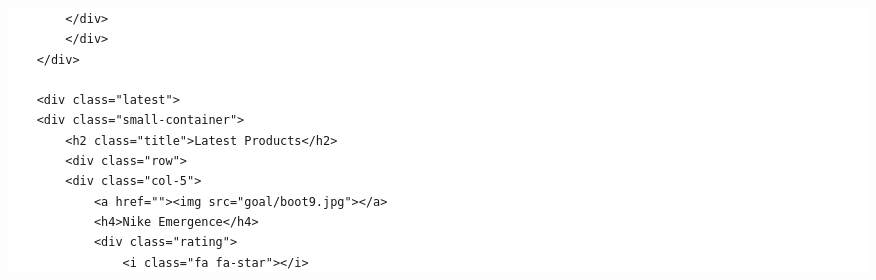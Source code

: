 			</div>
			</div>
		</div>

		<div class="latest">
		<div class="small-container">
			<h2 class="title">Latest Products</h2>
			<div class="row">
			<div class="col-5">
				<a href=""><img src="goal/boot9.jpg"></a>
				<h4>Nike Emergence</h4>
				<div class="rating">
					<i class="fa fa-star"></i>